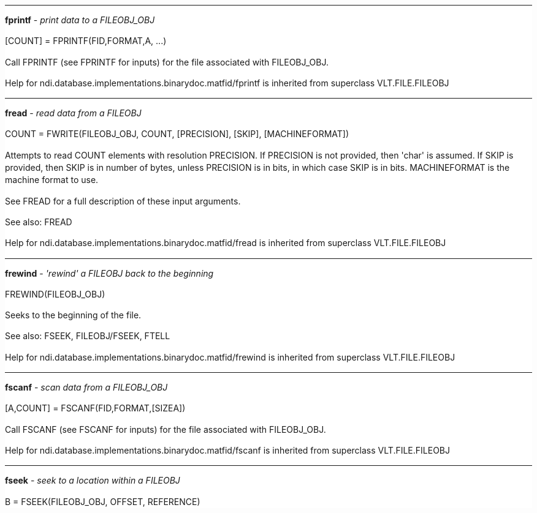 
---

**fprintf** - *print data to a FILEOBJ_OBJ*

[COUNT] = FPRINTF(FID,FORMAT,A, ...)
 
  Call FPRINTF (see FPRINTF for inputs) for the file associated with
  FILEOBJ_OBJ.

Help for ndi.database.implementations.binarydoc.matfid/fprintf is inherited from superclass VLT.FILE.FILEOBJ


---

**fread** - *read data from a FILEOBJ*

COUNT = FWRITE(FILEOBJ_OBJ, COUNT, [PRECISION], [SKIP], [MACHINEFORMAT])
 
  Attempts to read COUNT elements with resolution PRECISION. If PRECISION is not 
  provided, then 'char' is assumed. If SKIP is provided, then SKIP is in number of bytes, unless
  PRECISION is in bits, in which case SKIP is in bits. MACHINEFORMAT is the machine format to use.
 
  See FREAD for a full description of these input arguments.
 
  See also: FREAD

Help for ndi.database.implementations.binarydoc.matfid/fread is inherited from superclass VLT.FILE.FILEOBJ


---

**frewind** - *'rewind' a FILEOBJ back to the beginning*

FREWIND(FILEOBJ_OBJ)
 
  Seeks to the beginning of the file.
 
  See also: FSEEK, FILEOBJ/FSEEK, FTELL

Help for ndi.database.implementations.binarydoc.matfid/frewind is inherited from superclass VLT.FILE.FILEOBJ


---

**fscanf** - *scan data from a FILEOBJ_OBJ*

[A,COUNT] = FSCANF(FID,FORMAT,[SIZEA])
 
  Call FSCANF (see FSCANF for inputs) for the file associated with
  FILEOBJ_OBJ.

Help for ndi.database.implementations.binarydoc.matfid/fscanf is inherited from superclass VLT.FILE.FILEOBJ


---

**fseek** - *seek to a location within a FILEOBJ*

B = FSEEK(FILEOBJ_OBJ, OFFSET, REFERENCE)
 